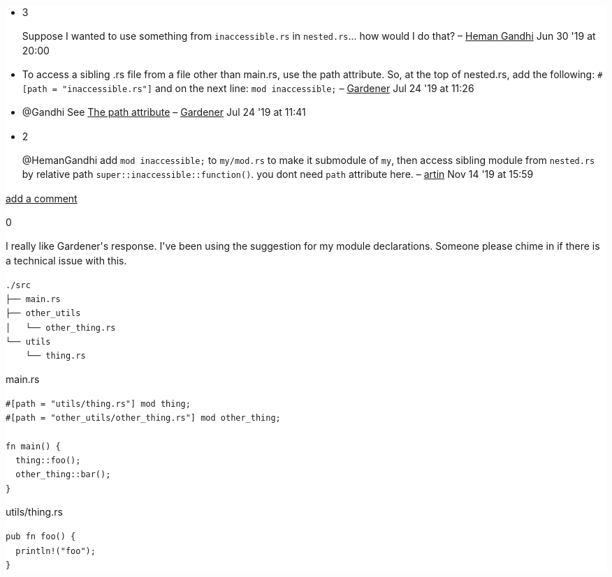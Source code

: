 -   3
    
    Suppose I wanted to use something from  `inaccessible.rs`  in  `nested.rs`... how would I do that?  – [Heman Gandhi](https://stackoverflow.com/users/5292630/heman-gandhi "1,155 reputation")  Jun 30 '19 at 20:00
    
-   To access a sibling .rs file from a file other than main.rs, use the path attribute. So, at the top of nested.rs, add the following:  `#[path = "inaccessible.rs"]`  and on the next line:  `mod inaccessible;`  – [Gardener](https://stackoverflow.com/users/4983398/gardener "2,250 reputation")  Jul 24 '19 at 11:26
    
-   @Gandhi See  [The path attribute](https://doc.rust-lang.org/reference/items/modules.html)  – [Gardener](https://stackoverflow.com/users/4983398/gardener "2,250 reputation")  Jul 24 '19 at 11:41
    
-   2
    
    @HemanGandhi add  `mod inaccessible;`  to  `my/mod.rs`  to make it submodule of  `my`, then access sibling module from  `nested.rs`  by relative path  `super::inaccessible::function()`. you dont need  `path`  attribute here.  – [artin](https://stackoverflow.com/users/1064570/artin "1,115 reputation")  Nov 14 '19 at 15:59
    

[add a comment](https://stackoverflow.com/questions/26388861/how-to-include-a-module-from-another-file-from-the-same-project# "Use comments to ask for more information or suggest improvements. Avoid comments like “+1” or “thanks”.")

0

[](https://stackoverflow.com/posts/59692102/timeline "Timeline")

I really like Gardener's response. I've been using the suggestion for my module declarations. Someone please chime in if there is a technical issue with this.

```
./src
├── main.rs
├── other_utils
│   └── other_thing.rs
└── utils
    └── thing.rs

```

main.rs

```
#[path = "utils/thing.rs"] mod thing;
#[path = "other_utils/other_thing.rs"] mod other_thing;

fn main() {
  thing::foo();
  other_thing::bar();
}

```

utils/thing.rs

```
pub fn foo() {
  println!("foo");
}

```
